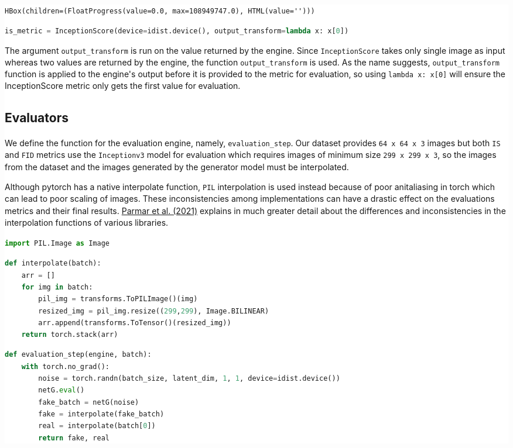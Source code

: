 

    HBox(children=(FloatProgress(value=0.0, max=108949747.0), HTML(value='')))


    



```python
is_metric = InceptionScore(device=idist.device(), output_transform=lambda x: x[0])
```

The argument `output_transform` is run on the value returned by the engine. Since `InceptionScore` takes only single image as input whereas two values are returned by the engine, the function `output_transform` is used. As the name suggests, `output_transform` function is applied to the engine's output before it is provided to the metric for evaluation, so using `lambda x: x[0]` will ensure the InceptionScore metric only gets the first value for evaluation.

## Evaluators

We define the function for the evaluation engine, namely, `evaluation_step`. Our dataset provides `64 x 64 x 3` images but both `IS` and `FID` metrics use the `Inceptionv3` model for evaluation which requires images of minimum size `299 x 299 x 3`, so the images from the dataset and the images generated by the generator model must be interpolated.

Although pytorch has a native interpolate function, `PIL` interpolation is used instead because of poor anitaliasing in torch which can lead to poor scaling of images. These inconsistencies among implementations can have a drastic effect on the evaluations metrics and their final results. [Parmar et al. (2021)](https://arxiv.org/abs/2104.11222) explains in much greater detail about the differences and inconsistencies in the interpolation functions of various libraries.


```python
import PIL.Image as Image
```


```python
def interpolate(batch):
    arr = []
    for img in batch:
        pil_img = transforms.ToPILImage()(img)
        resized_img = pil_img.resize((299,299), Image.BILINEAR)
        arr.append(transforms.ToTensor()(resized_img))
    return torch.stack(arr)
```


```python
def evaluation_step(engine, batch):
    with torch.no_grad():
        noise = torch.randn(batch_size, latent_dim, 1, 1, device=idist.device())
        netG.eval()
        fake_batch = netG(noise)
        fake = interpolate(fake_batch)
        real = interpolate(batch[0])
        return fake, real
```
